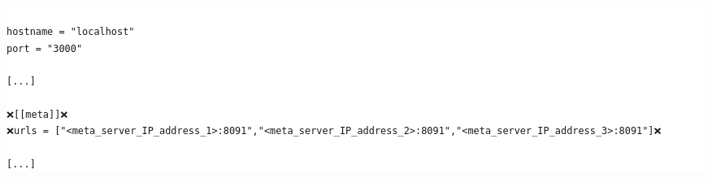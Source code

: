 ```

hostname = "localhost"
port = "3000"

[...]

❌[[meta]]❌
❌urls = ["<meta_server_IP_address_1>:8091","<meta_server_IP_address_2>:8091","<meta_server_IP_address_3>:8091"]❌

[...]
```

